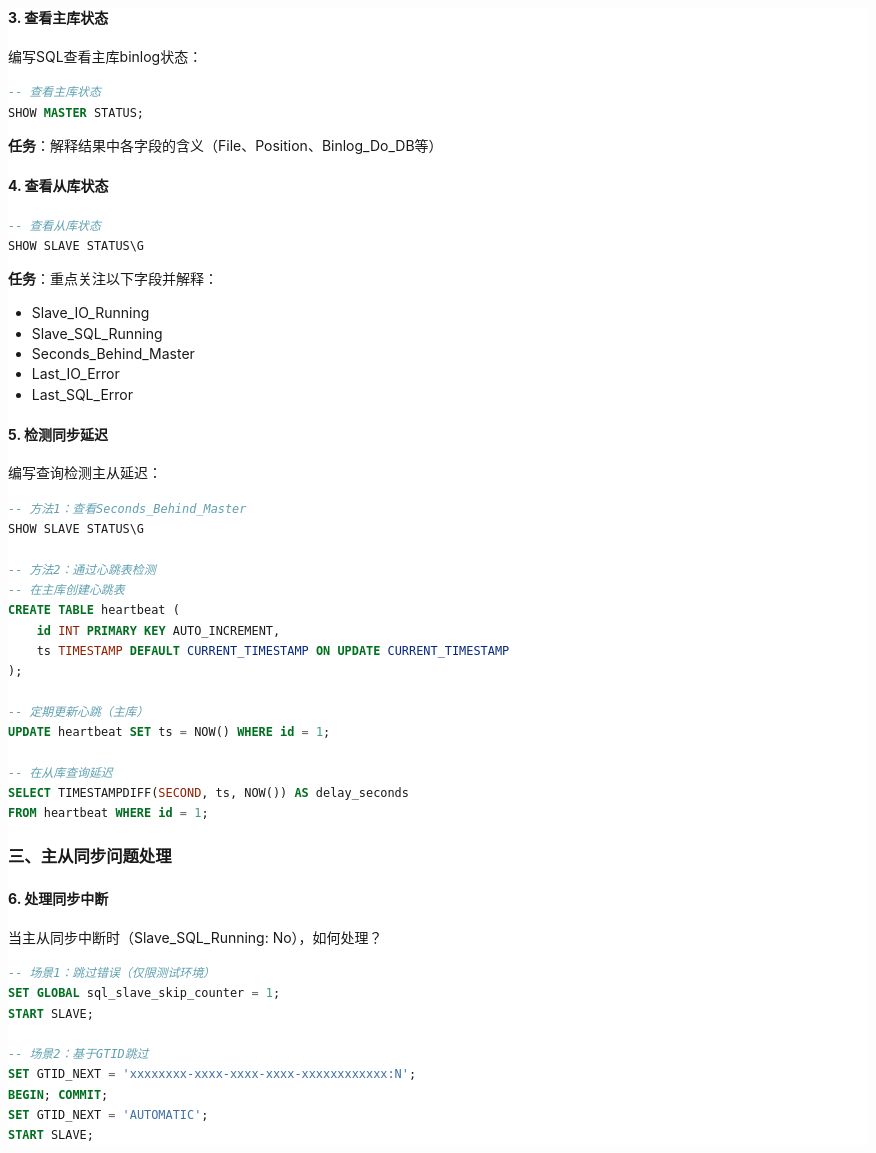#### 3. 查看主库状态
编写SQL查看主库binlog状态：
```sql
-- 查看主库状态
SHOW MASTER STATUS;
```

**任务**：解释结果中各字段的含义（File、Position、Binlog_Do_DB等）

#### 4. 查看从库状态
```sql
-- 查看从库状态
SHOW SLAVE STATUS\G
```

**任务**：重点关注以下字段并解释：
- Slave_IO_Running
- Slave_SQL_Running
- Seconds_Behind_Master
- Last_IO_Error
- Last_SQL_Error

#### 5. 检测同步延迟
编写查询检测主从延迟：
```sql
-- 方法1：查看Seconds_Behind_Master
SHOW SLAVE STATUS\G

-- 方法2：通过心跳表检测
-- 在主库创建心跳表
CREATE TABLE heartbeat (
    id INT PRIMARY KEY AUTO_INCREMENT,
    ts TIMESTAMP DEFAULT CURRENT_TIMESTAMP ON UPDATE CURRENT_TIMESTAMP
);

-- 定期更新心跳（主库）
UPDATE heartbeat SET ts = NOW() WHERE id = 1;

-- 在从库查询延迟
SELECT TIMESTAMPDIFF(SECOND, ts, NOW()) AS delay_seconds
FROM heartbeat WHERE id = 1;
```

### 三、主从同步问题处理

#### 6. 处理同步中断
当主从同步中断时（Slave_SQL_Running: No），如何处理？

```sql
-- 场景1：跳过错误（仅限测试环境）
SET GLOBAL sql_slave_skip_counter = 1;
START SLAVE;

-- 场景2：基于GTID跳过
SET GTID_NEXT = 'xxxxxxxx-xxxx-xxxx-xxxx-xxxxxxxxxxxx:N';
BEGIN; COMMIT;
SET GTID_NEXT = 'AUTOMATIC';
START SLAVE;
```
